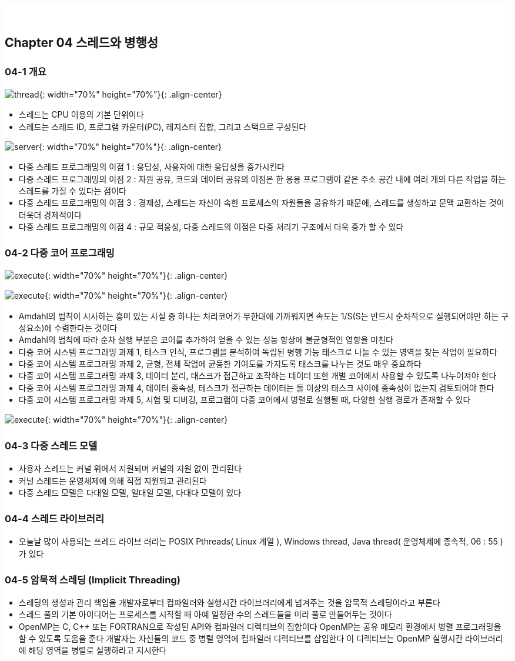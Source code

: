 <br>

## Chapter 04 스레드와 병행성

### 04-1 개요

![thread](https://user-images.githubusercontent.com/80055816/135763712-0fd4629e-e981-4415-87e3-4898778f8323.PNG){: width="70%" height="70%"}{: .align-center}

- 스레드는 CPU 이용의 기본 단위이다
- 스레드는 스레드 ID, 프로그램 카운터(PC), 레지스터 집합, 그리고 스택으로 구성된다

![server](https://user-images.githubusercontent.com/80055816/135762096-b2d2b765-ea94-46d5-a001-ac43ce9c6508.PNG){: width="70%" height="70%"}{: .align-center}

- 다중 스레드 프로그래밍의 이점 1 : 응답성, 사용자에 대한 응답성을 증가시킨다
- 다중 스레드 프로그래밍의 이점 2 : 자원 공유, 코드와 데이터 공유의 이점은 한 응용 프로그램이 같은 주소 공간 내에 여러 개의 다른 작업을 하는 스레드를 가질 수 있다는 점이다
- 다중 스레드 프로그래밍의 이점 3 : 경제성, 스레드는 자신이 속한 프로세스의 자원들을 공유하기 때문에, 스레드를 생성하고 문맥 교환하는 것이 더욱더 경제적이다
- 다중 스레드 프로그래밍의 이점 4 : 규모 적응성, 다중 스레드의 이점은 다중 처리기 구조에서 더욱 증가 할 수 있다

### 04-2 다중 코어 프로그래밍

![execute](https://user-images.githubusercontent.com/80055816/135795952-f8bb8a1c-7974-4a61-a188-e88fe1ca5bc6.PNG){: width="70%" height="70%"}{: .align-center}

![execute](https://user-images.githubusercontent.com/80055816/137928714-76dac188-515d-4843-b1c3-e562a965ca39.PNG){: width="70%" height="70%"}{: .align-center}
 
- Amdahl의 법칙이 시사하는 흥미 있는 사실 중 하나는 처리코어가 무한대에 가까워지면 속도는 1/S(S는 반드시 순차적으로 실행되어야만 하는 구성요소)에 수렴한다는 것이다
- Amdahl의 법칙에 따라 순차 실행 부분은 코어를 추가하여 얻을 수 있는 성능 향상에 불균형적인 영향을 미친다
- 다중 코어 시스템 프로그래밍 과제 1, 태스크 인식, 프로그램을 분석하여 독립된 병행 가능 태스크로 나눌 수 있는 영역을 찾는 작업이 필요하다
- 다중 코어 시스템 프로그래밍 과제 2, 균형, 전체 작업에 균등한 기여도를 가지도록 태스크를 나누는 것도 매우 중요하다
- 다중 코어 시스템 프로그래밍 과제 3, 데이터 분리, 태스크가 접근하고 조작하는 데이터 또한 개별 코어에서 사용할 수 있도록 나누어져야 한다
- 다중 코어 시스템 프로그래밍 과제 4, 데이터 종속성, 테스크가 접근하는 데이터는 둘 이상의 태스크 사이에 종속성이 없는지 검토되어야 한다
- 다중 코어 시스템 프로그래밍 과제 5, 시험 및 디버깅, 프로그램이 다중 코어에서 병렬로 실행될 때, 다양한 실행 경로가 존재할 수 있다

![execute](https://user-images.githubusercontent.com/80055816/135796947-5dc41627-1805-4209-8df8-0a85e1446da3.PNG){: width="70%" height="70%"}{: .align-center}

### 04-3 다중 스레드 모델
- 사용자 스레드는 커널 위에서 지원되며 커널의 지원 없이 관리된다
- 커널 스레드는 운영체제에 의해 직접 지원되고 관리된다
- 다중 스레드 모델은 다대일 모델, 일대일 모델, 다대다 모델이 있다

### 04-4 스레드 라이브러리
- 오늘날 많이 사용되는 쓰레드 라이브 러리는 POSIX Pthreads( Linux 계열 ), Windows thread, Java thread( 운영체제에 종속적, 06 : 55 )가 있다

### 04-5 암묵적 스레딩 (Implicit Threading)
- 스레딩의 생성과 관리 책임을 개발자로부터 컴파일러와 실행시간 라이브러리에게 넘겨주는 것을 암묵적 스레딩이라고 부른다
- 스레드 풀의 기본 아이디어는 프로세스를 시작할 때 아예 일정한 수의 스레드들을 미리 풀로 만들어두는 것이다
- OpenMP는 C, C++ 또는 FORTRAN으로 작성된 API와 컴파일러 디렉티브의 집합이다 OpenMP는 공유 메모리 환경에서 병렬 프로그래밍을 할 수 있도록 도움을 준다 개발자는 자신들의 코드 중 병렬 영역에 컴파일러 디렉티브를 삽입한다 이 디렉티브는 OpenMP 실행시간 라이브러리에 해당 영역을 병렬로 실행하라고 지시한다
